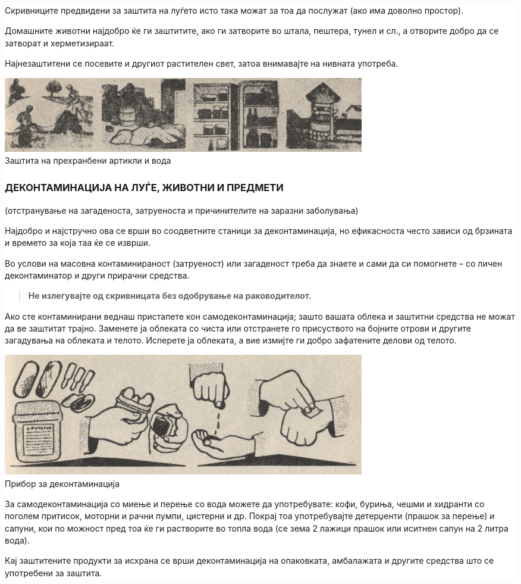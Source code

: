 Скривниците предвидени за заштита на луѓето исто така можат за тоа да послужат (ако има доволно простор).

Домашните животни најдобро ќе ги заштитите, ако ги затворите во штала, пештера, тунел и сл., а отворите добро да се затворат и херметизираат.

Најнезаштитени се посевите и другиот растителен свет, затоа внимавајте на нивната употреба.

![Заштита на прехранбени артикли и вода](images/zashtita-hrana-voda-upatstva-vonredni-situacii-socijalisticka-republika-makedonija.jpg)\
Заштита на прехранбени артикли и вода

### ДЕКОНТАМИНАЦИЈА НА ЛУЃЕ, ЖИВОТНИ И ПРЕДМЕТИ

(отстранување на загаденоста, затруеноста и причинителите на заразни заболувања)

Најдобро и најстручно ова се врши во соодветните станици за деконтаминација, но ефикасноста често зависи од брзината и времето за која таа ќе се изврши.

Во услови на масовна контаминираност (затруеност) или загаденост треба да знаете и сами да си помогнете ⁠–⁠ со личен деконтаминатор и други прирачни средства.

> **Не излегувајте од скривницата без одобрување на раководителот.**

Ако сте контаминирани веднаш пристапете кон самодеконтаминација; зашто вашата облека и заштитни средства не можат да ве заштитат трајно. Заменете ја облеката со чиста или отстранете го присуството на бојните отрови и другите загадувања на облеката и телото. Исперете ја облеката, а вие измијте ги добро зафатените делови од телото.

![Прибор за деконтаминација](images/pribor-dekontaminacija-upatstva-vonredni-situacii-socijalisticka-republika-makedonija.jpg)\
Прибор за деконтаминација

За самодеконтаминација со миење и перење со вода можете да употребувате: кофи, буриња, чешми и хидранти со поголем притисок, моторни и рачни пумпи, цистерни и др. Покрај тоа употребувајте детерџенти (прашок за перење) и сапуни, кои по можност пред тоа ќе ги растворите во топла вода (се зема 2 лажици прашок или иситнен сапун на 2 литра вода).

Кај заштитените продукти за исхрана се врши деконтаминација на опаковката, амбалажата и другите средства што се употребени за заштита.
